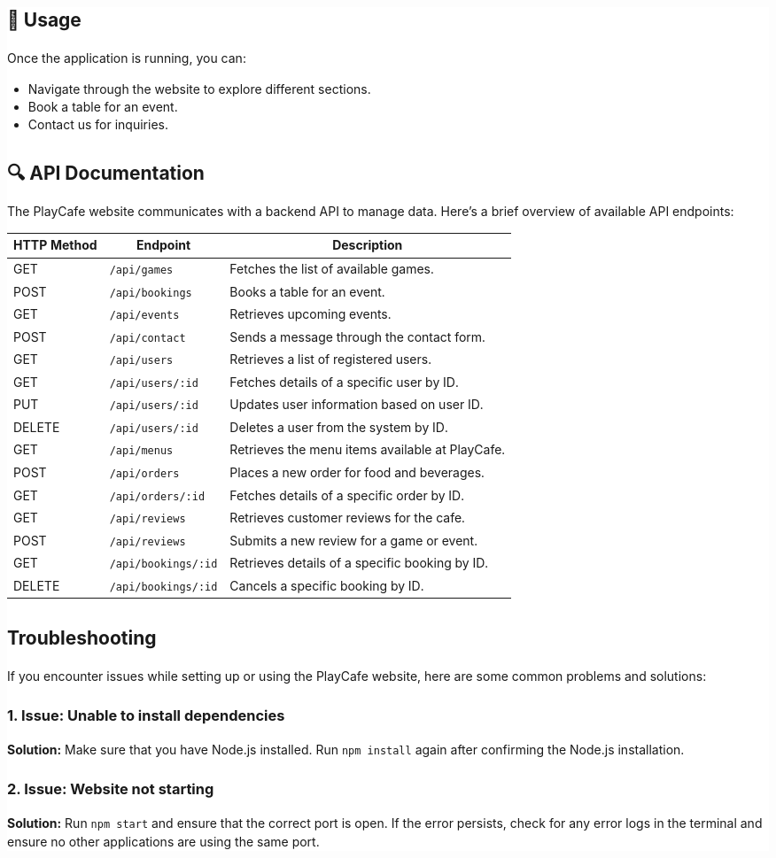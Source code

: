 ## 📌 Usage
Once the application is running, you can:
- Navigate through the website to explore different sections.
- Book a table for an event.
- Contact us for inquiries.

## 🔍 API Documentation
The PlayCafe website communicates with a backend API to manage data. Here’s a brief overview of available API endpoints:

| HTTP Method | Endpoint              | Description                                            |
|-------------|-----------------------|--------------------------------------------------------|
| GET         | `/api/games`          | Fetches the list of available games.                   |
| POST        | `/api/bookings`       | Books a table for an event.                            |
| GET         | `/api/events`         | Retrieves upcoming events.                             |
| POST        | `/api/contact`        | Sends a message through the contact form.              |
| GET         | `/api/users`          | Retrieves a list of registered users.                  |
| GET         | `/api/users/:id`      | Fetches details of a specific user by ID.              |
| PUT         | `/api/users/:id`      | Updates user information based on user ID.             |
| DELETE      | `/api/users/:id`      | Deletes a user from the system by ID.                  |
| GET         | `/api/menus`          | Retrieves the menu items available at PlayCafe.        |
| POST        | `/api/orders`         | Places a new order for food and beverages.             |
| GET         | `/api/orders/:id`     | Fetches details of a specific order by ID.             |
| GET         | `/api/reviews`        | Retrieves customer reviews for the cafe.               |
| POST        | `/api/reviews`        | Submits a new review for a game or event.              |
| GET         | `/api/bookings/:id`   | Retrieves details of a specific booking by ID.         |
| DELETE      | `/api/bookings/:id`   | Cancels a specific booking by ID.                       |

## Troubleshooting

If you encounter issues while setting up or using the PlayCafe website, here are some common problems and solutions:

### 1. Issue: Unable to install dependencies
**Solution:** Make sure that you have Node.js installed. Run `npm install` again after confirming the Node.js installation.

### 2. Issue: Website not starting
**Solution:** Run `npm start` and ensure that the correct port is open. If the error persists, check for any error logs in the terminal and ensure no other applications are using the same port.
